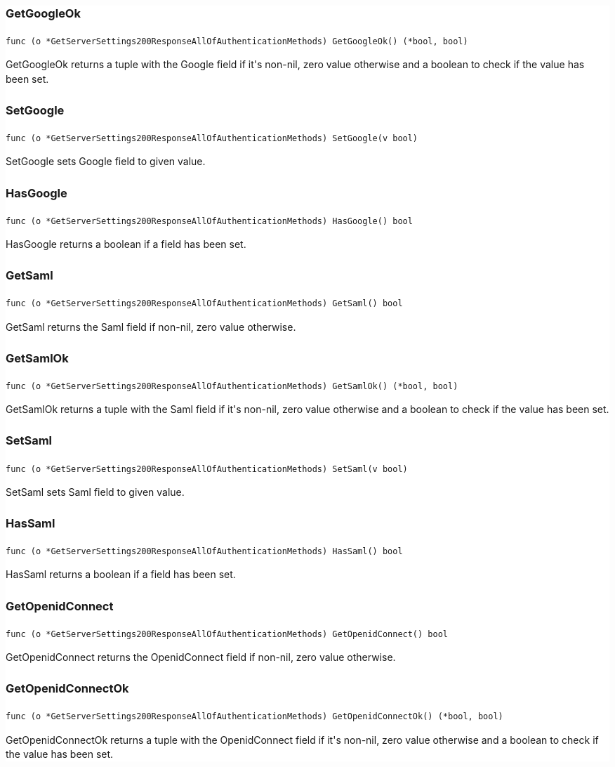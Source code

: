 ### GetGoogleOk

`func (o *GetServerSettings200ResponseAllOfAuthenticationMethods) GetGoogleOk() (*bool, bool)`

GetGoogleOk returns a tuple with the Google field if it's non-nil, zero value otherwise
and a boolean to check if the value has been set.

### SetGoogle

`func (o *GetServerSettings200ResponseAllOfAuthenticationMethods) SetGoogle(v bool)`

SetGoogle sets Google field to given value.

### HasGoogle

`func (o *GetServerSettings200ResponseAllOfAuthenticationMethods) HasGoogle() bool`

HasGoogle returns a boolean if a field has been set.

### GetSaml

`func (o *GetServerSettings200ResponseAllOfAuthenticationMethods) GetSaml() bool`

GetSaml returns the Saml field if non-nil, zero value otherwise.

### GetSamlOk

`func (o *GetServerSettings200ResponseAllOfAuthenticationMethods) GetSamlOk() (*bool, bool)`

GetSamlOk returns a tuple with the Saml field if it's non-nil, zero value otherwise
and a boolean to check if the value has been set.

### SetSaml

`func (o *GetServerSettings200ResponseAllOfAuthenticationMethods) SetSaml(v bool)`

SetSaml sets Saml field to given value.

### HasSaml

`func (o *GetServerSettings200ResponseAllOfAuthenticationMethods) HasSaml() bool`

HasSaml returns a boolean if a field has been set.

### GetOpenidConnect

`func (o *GetServerSettings200ResponseAllOfAuthenticationMethods) GetOpenidConnect() bool`

GetOpenidConnect returns the OpenidConnect field if non-nil, zero value otherwise.

### GetOpenidConnectOk

`func (o *GetServerSettings200ResponseAllOfAuthenticationMethods) GetOpenidConnectOk() (*bool, bool)`

GetOpenidConnectOk returns a tuple with the OpenidConnect field if it's non-nil, zero value otherwise
and a boolean to check if the value has been set.
